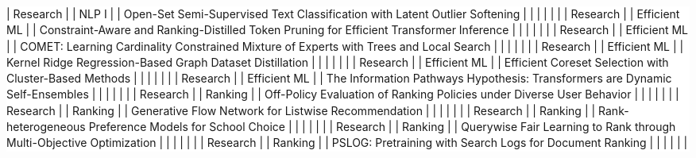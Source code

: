 | Research |        | NLP I                                        |              | Open-Set Semi-Supervised Text Classification with Latent Outlier Softening                                                                         |                                                                                                                                       |                                                            |                                             |                              |           |
| Research |        | Efficient ML                                 |              | Constraint-Aware and Ranking-Distilled Token Pruning for Efficient Transformer Inference                                                           |                                                                                                                                       |                                                            |                                             |                              |           |
| Research |        | Efficient ML                                 |              | COMET: Learning Cardinality Constrained Mixture of Experts with Trees and Local Search                                                             |                                                                                                                                       |                                                            |                                             |                              |           |
| Research |        | Efficient ML                                 |              | Kernel Ridge Regression-Based Graph Dataset Distillation                                                                                           |                                                                                                                                       |                                                            |                                             |                              |           |
| Research |        | Efficient ML                                 |              | Efficient Coreset Selection with Cluster-Based Methods                                                                                             |                                                                                                                                       |                                                            |                                             |                              |           |
| Research |        | Efficient ML                                 |              | The Information Pathways Hypothesis: Transformers are Dynamic Self-Ensembles                                                                       |                                                                                                                                       |                                                            |                                             |                              |           |
| Research |        | Ranking                                      |              | Off-Policy Evaluation of Ranking Policies under Diverse User Behavior                                                                              |                                                                                                                                       |                                                            |                                             |                              |           |
| Research |        | Ranking                                      |              | Generative Flow Network for Listwise Recommendation                                                                                                |                                                                                                                                       |                                                            |                                             |                              |           |
| Research |        | Ranking                                      |              | Rank-heterogeneous Preference Models for School Choice                                                                                             |                                                                                                                                       |                                                            |                                             |                              |           |
| Research |        | Ranking                                      |              | Querywise Fair Learning to Rank through Multi-Objective Optimization                                                                               |                                                                                                                                       |                                                            |                                             |                              |           |
| Research |        | Ranking                                      |              | PSLOG: Pretraining with Search Logs for Document Ranking                                                                                           |                                                                                                                                       |                                                            |                                             |                              |           |